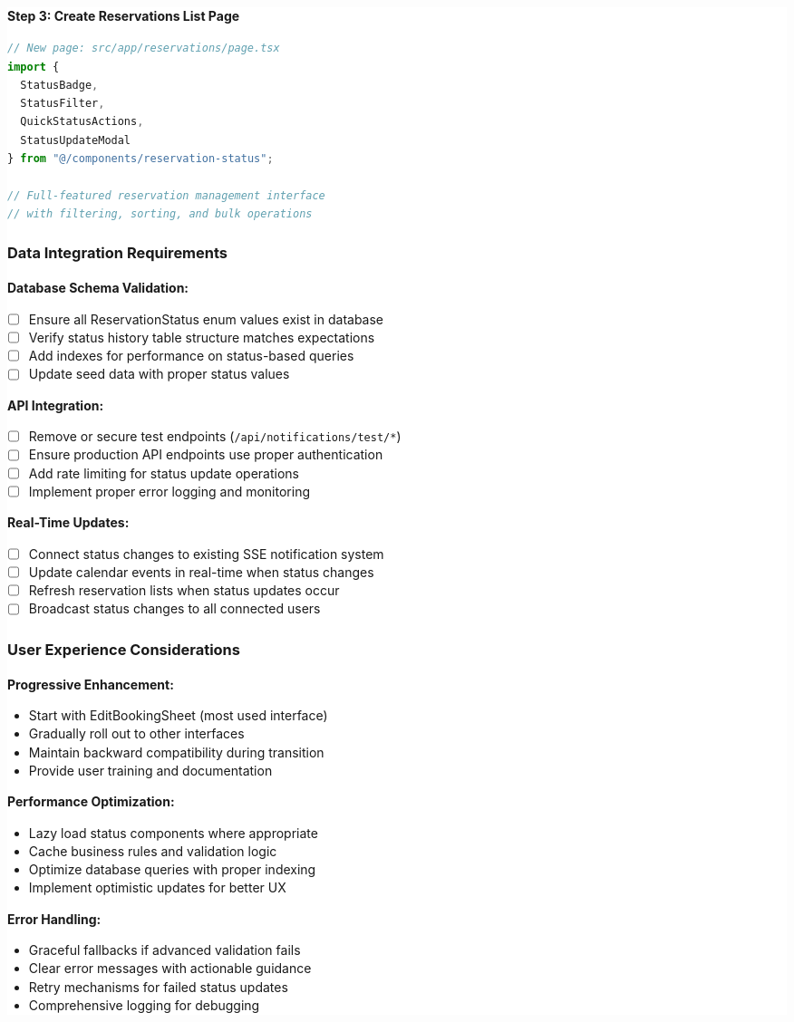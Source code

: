 **Step 3: Create Reservations List Page**

```typescript
// New page: src/app/reservations/page.tsx
import {
  StatusBadge,
  StatusFilter,
  QuickStatusActions,
  StatusUpdateModal
} from "@/components/reservation-status";

// Full-featured reservation management interface
// with filtering, sorting, and bulk operations
```

### **Data Integration Requirements**

**Database Schema Validation:**

- [ ] Ensure all ReservationStatus enum values exist in database
- [ ] Verify status history table structure matches expectations
- [ ] Add indexes for performance on status-based queries
- [ ] Update seed data with proper status values

**API Integration:**

- [ ] Remove or secure test endpoints (`/api/notifications/test/*`)
- [ ] Ensure production API endpoints use proper authentication
- [ ] Add rate limiting for status update operations
- [ ] Implement proper error logging and monitoring

**Real-Time Updates:**

- [ ] Connect status changes to existing SSE notification system
- [ ] Update calendar events in real-time when status changes
- [ ] Refresh reservation lists when status updates occur
- [ ] Broadcast status changes to all connected users

### **User Experience Considerations**

**Progressive Enhancement:**

- Start with EditBookingSheet (most used interface)
- Gradually roll out to other interfaces
- Maintain backward compatibility during transition
- Provide user training and documentation

**Performance Optimization:**

- Lazy load status components where appropriate
- Cache business rules and validation logic
- Optimize database queries with proper indexing
- Implement optimistic updates for better UX

**Error Handling:**

- Graceful fallbacks if advanced validation fails
- Clear error messages with actionable guidance
- Retry mechanisms for failed status updates
- Comprehensive logging for debugging
